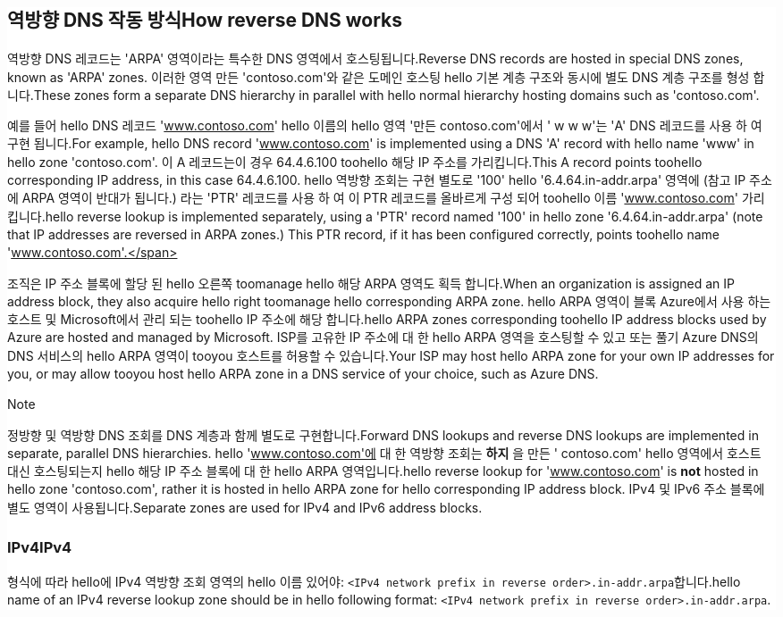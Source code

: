 ## <a name="how-reverse-dns-works"></a><span data-ttu-id="744d4-111">역방향 DNS 작동 방식</span><span class="sxs-lookup"><span data-stu-id="744d4-111">How reverse DNS works</span></span>

<span data-ttu-id="744d4-112">역방향 DNS 레코드는 'ARPA' 영역이라는 특수한 DNS 영역에서 호스팅됩니다.</span><span class="sxs-lookup"><span data-stu-id="744d4-112">Reverse DNS records are hosted in special DNS zones, known as 'ARPA' zones.</span></span>  <span data-ttu-id="744d4-113">이러한 영역 만든 'contoso.com'와 같은 도메인 호스팅 hello 기본 계층 구조와 동시에 별도 DNS 계층 구조를 형성 합니다.</span><span class="sxs-lookup"><span data-stu-id="744d4-113">These zones form a separate DNS hierarchy in parallel with hello normal hierarchy hosting domains such as 'contoso.com'.</span></span>

<span data-ttu-id="744d4-114">예를 들어 hello DNS 레코드 'www.contoso.com' hello 이름의 hello 영역 '만든 contoso.com'에서 ' w w w'는 'A' DNS 레코드를 사용 하 여 구현 됩니다.</span><span class="sxs-lookup"><span data-stu-id="744d4-114">For example, hello DNS record 'www.contoso.com' is implemented using a DNS 'A' record with hello name 'www' in hello zone 'contoso.com'.</span></span>  <span data-ttu-id="744d4-115">이 A 레코드는이 경우 64.4.6.100 toohello 해당 IP 주소를 가리킵니다.</span><span class="sxs-lookup"><span data-stu-id="744d4-115">This A record points toohello corresponding IP address, in this case 64.4.6.100.</span></span>  <span data-ttu-id="744d4-116">hello 역방향 조회는 구현 별도로 '100' hello '6.4.64.in-addr.arpa' 영역에 (참고 IP 주소에 ARPA 영역이 반대가 됩니다.) 라는 'PTR' 레코드를 사용 하 여  이 PTR 레코드를 올바르게 구성 되어 toohello 이름 'www.contoso.com' 가리킵니다.</span><span class="sxs-lookup"><span data-stu-id="744d4-116">hello reverse lookup is implemented separately, using a 'PTR' record named '100' in hello zone '6.4.64.in-addr.arpa' (note that IP addresses are reversed in ARPA zones.)  This PTR record, if it has been configured correctly, points toohello name 'www.contoso.com'.</span></span>

<span data-ttu-id="744d4-117">조직은 IP 주소 블록에 할당 된 hello 오른쪽 toomanage hello 해당 ARPA 영역도 획득 합니다.</span><span class="sxs-lookup"><span data-stu-id="744d4-117">When an organization is assigned an IP address block, they also acquire hello right toomanage hello corresponding ARPA zone.</span></span> <span data-ttu-id="744d4-118">hello ARPA 영역이 블록 Azure에서 사용 하는 호스트 및 Microsoft에서 관리 되는 toohello IP 주소에 해당 합니다.</span><span class="sxs-lookup"><span data-stu-id="744d4-118">hello ARPA zones corresponding toohello IP address blocks used by Azure are hosted and managed by Microsoft.</span></span> <span data-ttu-id="744d4-119">ISP를 고유한 IP 주소에 대 한 hello ARPA 영역을 호스팅할 수 있고 또는 풀기 Azure DNS의 DNS 서비스의 hello ARPA 영역이 tooyou 호스트를 허용할 수 있습니다.</span><span class="sxs-lookup"><span data-stu-id="744d4-119">Your ISP may host hello ARPA zone for your own IP addresses for you, or may allow tooyou host hello ARPA zone in a DNS service of your choice, such as Azure DNS.</span></span>

> [!NOTE]
> <span data-ttu-id="744d4-120">정방향 및 역방향 DNS 조회를 DNS 계층과 함께 별도로 구현합니다.</span><span class="sxs-lookup"><span data-stu-id="744d4-120">Forward DNS lookups and reverse DNS lookups are implemented in separate, parallel DNS hierarchies.</span></span> <span data-ttu-id="744d4-121">hello 'www.contoso.com'에 대 한 역방향 조회는 **하지** 을 만든 ' contoso.com' hello 영역에서 호스트 대신 호스팅되는지 hello 해당 IP 주소 블록에 대 한 hello ARPA 영역입니다.</span><span class="sxs-lookup"><span data-stu-id="744d4-121">hello reverse lookup for 'www.contoso.com' is **not** hosted in hello zone 'contoso.com', rather it is hosted in hello ARPA zone for hello corresponding IP address block.</span></span> <span data-ttu-id="744d4-122">IPv4 및 IPv6 주소 블록에 별도 영역이 사용됩니다.</span><span class="sxs-lookup"><span data-stu-id="744d4-122">Separate zones are used for IPv4 and IPv6 address blocks.</span></span>

### <a name="ipv4"></a><span data-ttu-id="744d4-123">IPv4</span><span class="sxs-lookup"><span data-stu-id="744d4-123">IPv4</span></span>

<span data-ttu-id="744d4-124">형식에 따라 hello에 IPv4 역방향 조회 영역의 hello 이름 있어야: `<IPv4 network prefix in reverse order>.in-addr.arpa`합니다.</span><span class="sxs-lookup"><span data-stu-id="744d4-124">hello name of an IPv4 reverse lookup zone should be in hello following format: `<IPv4 network prefix in reverse order>.in-addr.arpa`.</span></span>

